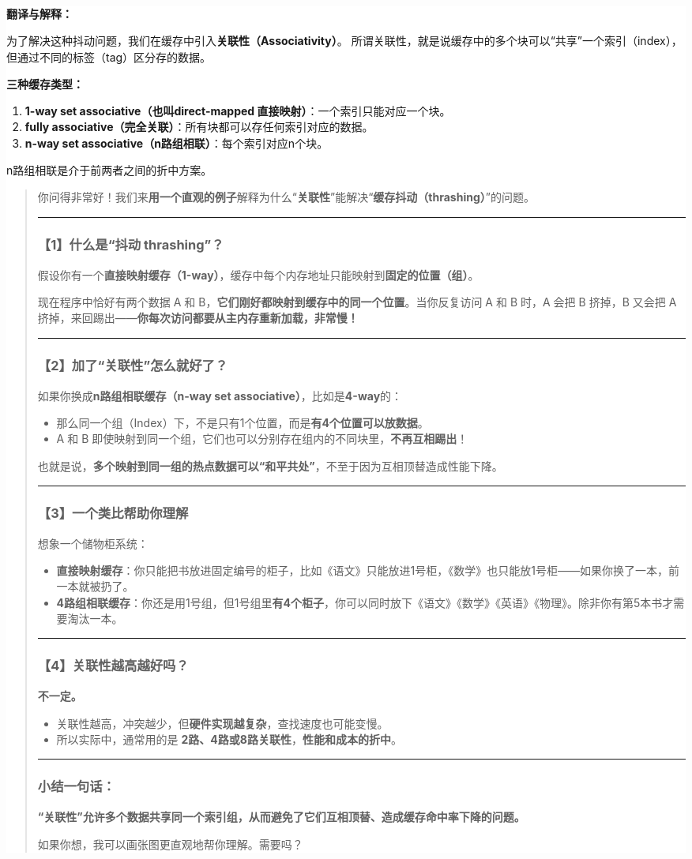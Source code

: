 **翻译与解释：**

为了解决这种抖动问题，我们在缓存中引入**关联性（Associativity）**。
 所谓关联性，就是说缓存中的多个块可以“共享”一个索引（index），但通过不同的标签（tag）区分存的数据。

**三种缓存类型：**

1. **1-way set associative（也叫direct-mapped 直接映射）**：一个索引只能对应一个块。
2. **fully associative（完全关联）**：所有块都可以存任何索引对应的数据。
3. **n-way set associative（n路组相联）**：每个索引对应n个块。

n路组相联是介于前两者之间的折中方案。

> 你问得非常好！我们来**用一个直观的例子**解释为什么“**关联性**”能解决“**缓存抖动（thrashing）**”的问题。
>
> ------
>
> ### 【1】什么是“抖动 thrashing”？
>
> 假设你有一个**直接映射缓存（1-way）**，缓存中每个内存地址只能映射到**固定的位置（组）**。
>
> 现在程序中恰好有两个数据 A 和 B，**它们刚好都映射到缓存中的同一个位置**。当你反复访问 A 和 B 时，A 会把 B 挤掉，B 又会把 A 挤掉，来回踢出——**你每次访问都要从主内存重新加载，非常慢！**
>
> ------
>
> ### 【2】加了“关联性”怎么就好了？
>
> 如果你换成**n路组相联缓存（n-way set associative）**，比如是**4-way**的：
>
> - 那么同一个组（Index）下，不是只有1个位置，而是**有4个位置可以放数据**。
> - A 和 B 即使映射到同一个组，它们也可以分别存在组内的不同块里，**不再互相踢出**！
>
> 也就是说，**多个映射到同一组的热点数据可以“和平共处”**，不至于因为互相顶替造成性能下降。
>
> ------
>
> ### 【3】一个类比帮助你理解
>
> 想象一个储物柜系统：
>
> - **直接映射缓存**：你只能把书放进固定编号的柜子，比如《语文》只能放进1号柜，《数学》也只能放1号柜——如果你换了一本，前一本就被扔了。
> - **4路组相联缓存**：你还是用1号组，但1号组里**有4个柜子**，你可以同时放下《语文》《数学》《英语》《物理》。除非你有第5本书才需要淘汰一本。
>
> ------
>
> ### 【4】关联性越高越好吗？
>
> **不一定。**
>
> - 关联性越高，冲突越少，但**硬件实现越复杂**，查找速度也可能变慢。
> - 所以实际中，通常用的是 **2路、4路或8路关联性**，**性能和成本的折中**。
>
> ------
>
> ### 小结一句话：
>
> **“关联性”允许多个数据共享同一个索引组，从而避免了它们互相顶替、造成缓存命中率下降的问题。**
>
> 如果你想，我可以画张图更直观地帮你理解。需要吗？
